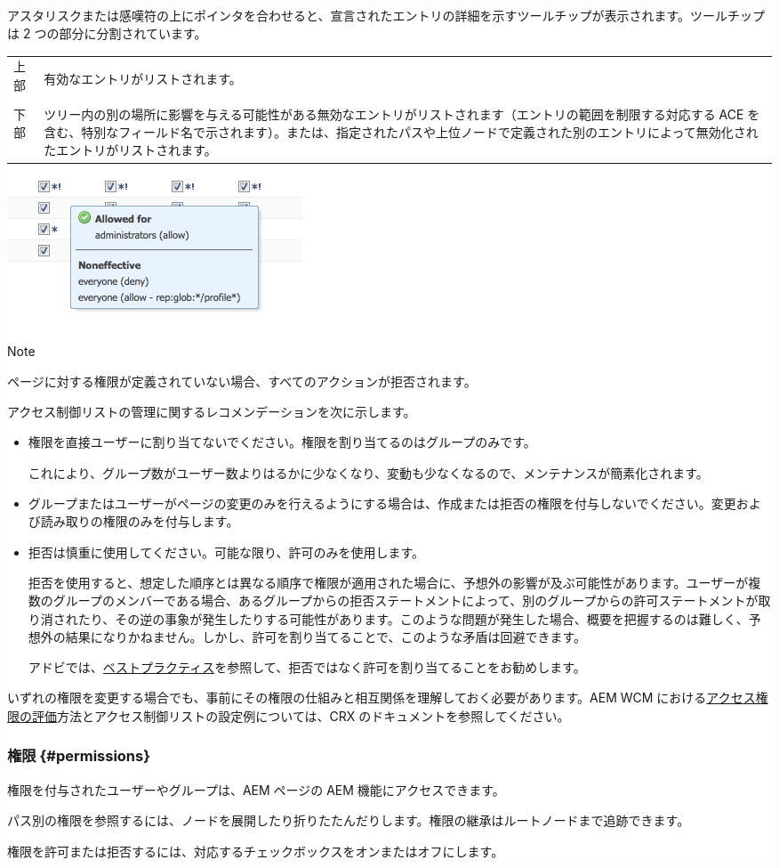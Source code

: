 アスタリスクまたは感嘆符の上にポインタを合わせると、宣言されたエントリの詳細を示すツールチップが表示されます。ツールチップは 2 つの部分に分割されています。

<table>
 <tbody>
  <tr>
   <td>上部</td>
   <td><p>有効なエントリがリストされます。</p> </td>
  </tr>
  <tr>
   <td>下部</td>
   <td>ツリー内の別の場所に影響を与える可能性がある無効なエントリがリストされます（エントリの範囲を制限する対応する ACE を含む、特別なフィールド名で示されます）。または、指定されたパスや上位ノードで定義された別のエントリによって無効化されたエントリがリストされます。</td>
  </tr>
 </tbody>
</table>

![chlimage_1-112](assets/chlimage_1-112.png)

>[!NOTE]
>
>ページに対する権限が定義されていない場合、すべてのアクションが拒否されます。

アクセス制御リストの管理に関するレコメンデーションを次に示します。

* 権限を直接ユーザーに割り当てないでください。権限を割り当てるのはグループのみです。

  これにより、グループ数がユーザー数よりはるかに少なくなり、変動も少なくなるので、メンテナンスが簡素化されます。

* グループまたはユーザーがページの変更のみを行えるようにする場合は、作成または拒否の権限を付与しないでください。変更および読み取りの権限のみを付与します。
* 拒否は慎重に使用してください。可能な限り、許可のみを使用します。

  拒否を使用すると、想定した順序とは異なる順序で権限が適用された場合に、予想外の影響が及ぶ可能性があります。ユーザーが複数のグループのメンバーである場合、あるグループからの拒否ステートメントによって、別のグループからの許可ステートメントが取り消されたり、その逆の事象が発生したりする可能性があります。このような問題が発生した場合、概要を把握するのは難しく、予想外の結果になりかねません。しかし、許可を割り当てることで、このような矛盾は回避できます。

  アドビでは、[ベストプラクティス](#best-practices)を参照して、拒否ではなく許可を割り当てることをお勧めします。

いずれの権限を変更する場合でも、事前にその権限の仕組みと相互関係を理解しておく必要があります。AEM WCM における[アクセス権限の評価](/help/sites-administering/user-group-ac-admin.md#how-access-rights-are-evaluated)方法とアクセス制御リストの設定例については、CRX のドキュメントを参照してください。

### 権限 {#permissions}

権限を付与されたユーザーやグループは、AEM ページの AEM 機能にアクセスできます。

パス別の権限を参照するには、ノードを展開したり折りたたんだりします。権限の継承はルートノードまで追跡できます。

権限を許可または拒否するには、対応するチェックボックスをオンまたはオフにします。
